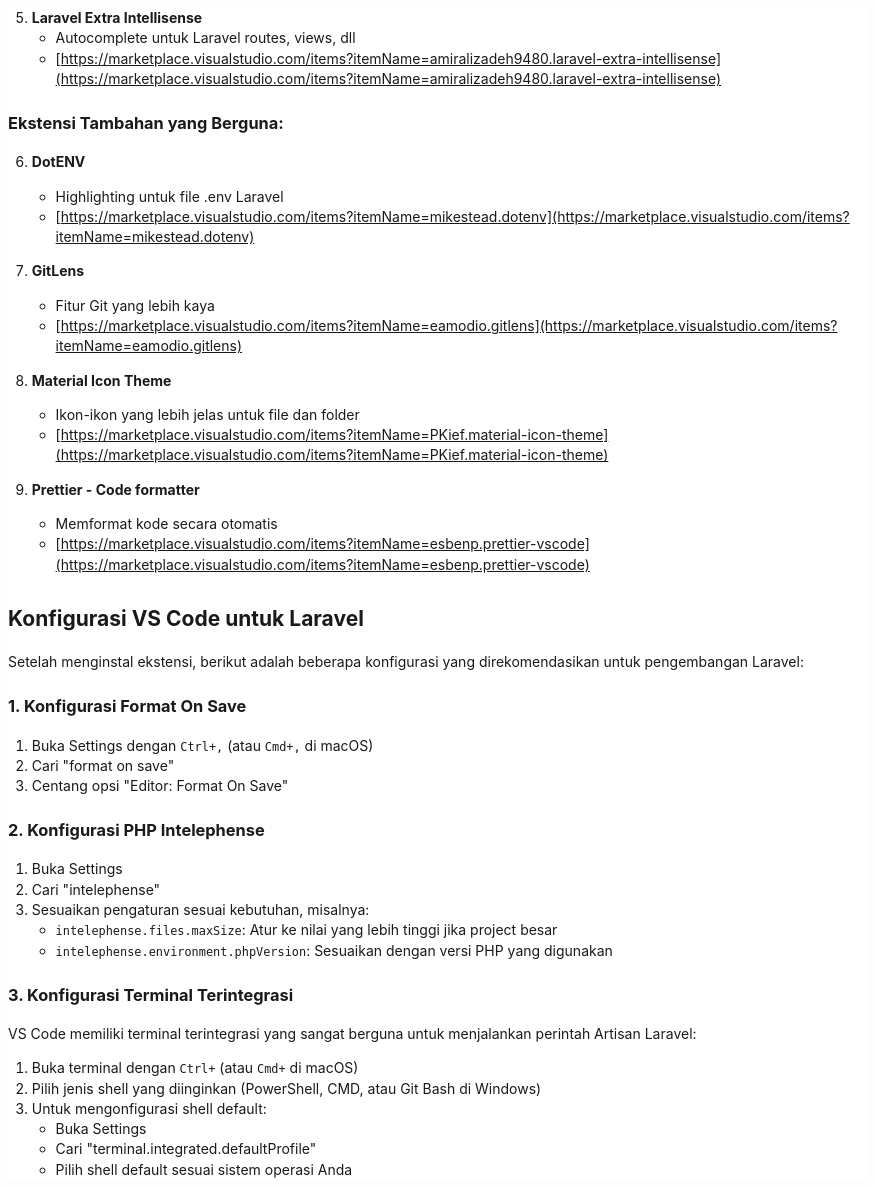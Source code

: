 5. **Laravel Extra Intellisense**
   - Autocomplete untuk Laravel routes, views, dll
   - [https://marketplace.visualstudio.com/items?itemName=amiralizadeh9480.laravel-extra-intellisense](https://marketplace.visualstudio.com/items?itemName=amiralizadeh9480.laravel-extra-intellisense)

### Ekstensi Tambahan yang Berguna:

6. **DotENV**
   - Highlighting untuk file .env Laravel
   - [https://marketplace.visualstudio.com/items?itemName=mikestead.dotenv](https://marketplace.visualstudio.com/items?itemName=mikestead.dotenv)

7. **GitLens**
   - Fitur Git yang lebih kaya
   - [https://marketplace.visualstudio.com/items?itemName=eamodio.gitlens](https://marketplace.visualstudio.com/items?itemName=eamodio.gitlens)

8. **Material Icon Theme**
   - Ikon-ikon yang lebih jelas untuk file dan folder
   - [https://marketplace.visualstudio.com/items?itemName=PKief.material-icon-theme](https://marketplace.visualstudio.com/items?itemName=PKief.material-icon-theme)

9. **Prettier - Code formatter**
   - Memformat kode secara otomatis
   - [https://marketplace.visualstudio.com/items?itemName=esbenp.prettier-vscode](https://marketplace.visualstudio.com/items?itemName=esbenp.prettier-vscode)

## Konfigurasi VS Code untuk Laravel

Setelah menginstal ekstensi, berikut adalah beberapa konfigurasi yang direkomendasikan untuk pengembangan Laravel:

### 1. Konfigurasi Format On Save

1. Buka Settings dengan `Ctrl+,` (atau `Cmd+,` di macOS)
2. Cari "format on save"
3. Centang opsi "Editor: Format On Save"

### 2. Konfigurasi PHP Intelephense

1. Buka Settings
2. Cari "intelephense"
3. Sesuaikan pengaturan sesuai kebutuhan, misalnya:
   - `intelephense.files.maxSize`: Atur ke nilai yang lebih tinggi jika project besar
   - `intelephense.environment.phpVersion`: Sesuaikan dengan versi PHP yang digunakan

### 3. Konfigurasi Terminal Terintegrasi

VS Code memiliki terminal terintegrasi yang sangat berguna untuk menjalankan perintah Artisan Laravel:

1. Buka terminal dengan `Ctrl+` (atau `Cmd+` di macOS)
2. Pilih jenis shell yang diinginkan (PowerShell, CMD, atau Git Bash di Windows)
3. Untuk mengonfigurasi shell default:
   - Buka Settings
   - Cari "terminal.integrated.defaultProfile"
   - Pilih shell default sesuai sistem operasi Anda
